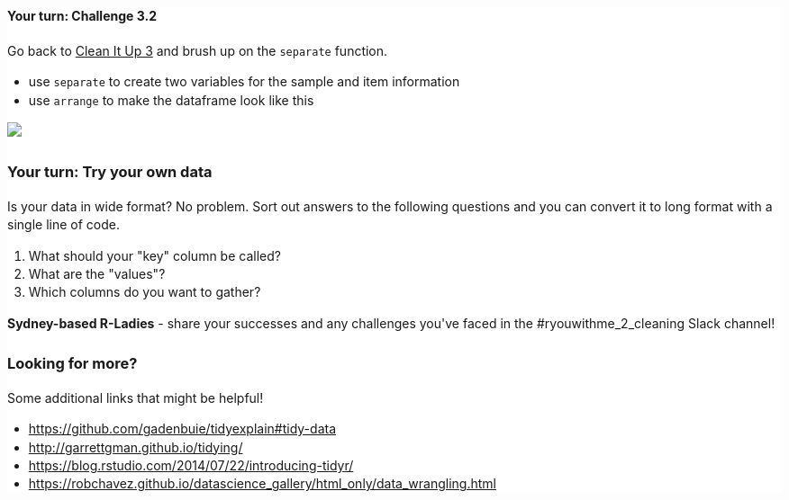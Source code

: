 #### Your turn: Challenge 3.2

Go back to [Clean It Up 3](../02-CleanItUp-3/) and brush up on the `separate` function. 

- use `separate` to create two variables for the sample and item information
- use `arrange` to make the dataframe look like this 

![](/img/separate_arrange.png)

### Your turn: Try your own data

Is your data in wide format? No problem. Sort out answers to the following questions and you can convert it to long format with a single line of code. 

1. What should your "key" column be called? 
2. What are the "values"?
3. Which columns do you want to gather? 

**Sydney-based R-Ladies** - share your successes and any challenges you've faced in the #ryouwithme_2_cleaning Slack channel! 



### Looking for more?

Some additional links that might be helpful!

- https://github.com/gadenbuie/tidyexplain#tidy-data
- http://garrettgman.github.io/tidying/
- https://blog.rstudio.com/2014/07/22/introducing-tidyr/
- https://robchavez.github.io/datascience_gallery/html_only/data_wrangling.html

